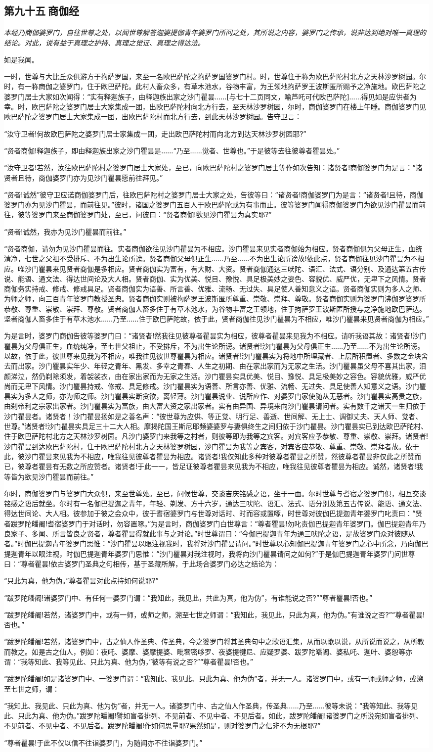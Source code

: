 ## 第九十五 商伽经

*本经乃商伽婆罗门，自往世尊之处，以闻世尊解答迦婆提伽青年婆罗门所问之处，其所说之内容，婆罗门之传承，说非达到绝对唯一真理的结论。对此，说有益于真理之护持、真理之觉证、真理之得达法。*

如是我闻。

一时，世尊与大比丘众俱游方于拘萨罗国，来至一名欧巴萨陀之拘萨罗国婆罗门村。时，世尊住于称为欧巴萨陀村北方之天林沙罗树园。尔时，有一称商伽之婆罗门，住于欧巴萨陀。此村人畜众多，有草木池水，谷物丰富，为王领地拘萨罗王波斯匿所赐予之净施地。欧巴萨陀之婆罗门居士大家如次闻得：“实有释迦族子，由释迦族出家之沙门瞿昙……[与七十二页同文，喻芦吒可代欧巴萨陀]……得见如是应供者为幸。时，欧巴萨陀之婆罗门居士大家集成一团，出欧巴萨陀村向北方行去，至天林沙罗树园，尔时，商伽婆罗门在楼上午睡。商伽婆罗门见欧巴萨陀之婆罗门居士大家集成一团，出欧巴萨陀村而北方行去，到此天林沙罗树园。告守卫言： 

“汝守卫者!何故欧巴萨陀之婆罗门居士家集成一团，走出欧巴萨陀村而向北方到达天林沙罗树园耶?”

“贤者商伽!释迦族子，即由释迦族出家之沙门瞿昙是……“乃至……觉者、世尊也。”于是彼等去往彼尊者瞿昙处。”

“汝守卫者!若然，汝往欧巴萨陀村之婆罗门居士大家处，至已，向欧巴萨陀村之婆罗门居士等作如次告知：诸贤者!商伽婆罗门为是言：“诸贤者且待，商伽婆罗门亦为见沙门瞿昙愿前往拜见。”

“贤者!诚然”彼守卫应诺商伽婆罗门后，往欧巴萨陀村之婆罗门居士大家之处，告彼等曰：“诸贤者!商伽婆罗门为是言：“诸贤者!且待，商伽婆罗门亦为见沙门瞿昙，而前往见。”彼时，诸国之婆罗门五百人于欧巴萨陀或为有事而止。彼等婆罗门闻得商伽婆罗门为欲见沙门瞿昙而前往，彼等婆罗门来至商伽婆罗门处，至已，问彼曰：“贤者商伽!欲见沙门瞿昙为真实耶?”

“贤者!诚然，我亦为见沙门瞿昙而前往。”

“贤者商伽，请勿为见沙门瞿昙而往。实者商伽欲往见沙门瞿昙为不相应。沙门瞿昙来见实者商伽始为相应。贤者商伽俱为父母正生，血统清净，七世之父祖不受排斥、不为出生论所谤。贤者商伽父母俱正生……乃至……不为出生论所谤故!依此点，贤者商伽往见沙门瞿昙为不相应。唯沙门瞿昙来见贤者商伽是多相应。贤者商伽实为富有，有大财、大资。贤者商伽通达三吠陀、语汇、法式、语分别、及通达第五古传说、能语、通文法、得达世间论及大人相。贤者商伽、实为优美、悦目、豫悦、具足极美妙之姿色、容貌优、威严优，无卑下之风情。贤者商伽务实持戒、修戒、修戒具足。贤者商伽实为语善、所言善、优雅、流畅、无过失、具足使人善知意义之语。贤者商伽实则为多人之师、为师之师，向三百青年婆罗门教授圣典。贤者商伽实则被拘萨罗王波斯匿所尊重、崇敬、崇拜、尊敬。贤者商伽实则为婆罗门沸伽罗婆罗所恭敬、尊重、崇敬、崇拜、尊敬。贤者商伽人畜多住于有草木池水，为谷物丰富之王领地，住于拘萨罗王波斯匿所授与之净施地欧巴萨达。坚者商伽人畜多住于有草木池水……乃至……住于欧巴萨陀故，依于此，贤者商伽往见沙门瞿昙为不相应，唯沙门瞿昙来见贤者商伽为相应。” 

为是言时，婆罗门商伽告彼等婆罗门曰：“诸贤者!然我往见彼尊者瞿昙实为相应，彼尊者瞿昙来见我为不相应。请听我语其故：诸贤者!沙门瞿昙为父母俱正生，血统纯净，至七世父祖止，不受排斥，不为出生论所谤。诸贤者!沙门瞿昙为父母俱正生……乃至……不为出生论所谤。以故，依于此，彼世尊来见我为不相应，唯我往见彼世尊瞿昙为相应。诸贤者!沙门瞿昙实为将地中所埋藏者、上层所积置者、多数之金块舍去而出家。沙门瞿昙实年少、年轻之青年、黑发、多幸之青春、人生之初期、由在家出家而为无家之生活。沙门瞿昙虽父母不喜其出家，泪颜涕泣，然仍剃除须发，着袈裟衣，由在家出家而为无家之生活。沙门瞿昙实具优美、悦目、豫悦、具足极美妙之容色。容貌优雅，威严优尚而无卑下风情。沙门瞿昙持戒、修戒、具足修戒。沙门瞿昙实为语善、所言亦善、优雅、流畅、无过失、具足使善人知意义之语。沙门瞿昙实为多人之师，亦为师之师。沙门瞿昙实断贪欲，离轻薄。沙门瞿昙说业、说所应作、对婆罗门家使随从无恶者。沙门瞿昙实高贵之族，由刹帝利之宗家出家者。沙门瞿昙实为富族，由大富大资之家出家者。实有由异国、异境来向沙门瞿昙请问者。实有数千之诸天一生归依于沙门瞿昙者。诸贤者！沙门瞿昙扬如是之善名声：“彼世尊为应供、等正觉、明行足、善逝、世间解、无上士、调御丈夫、天人师、觉者、世尊。”诸贤者!沙门瞿昙实具足三十二大人相。摩揭陀国王斯尼耶频婆婆罗与妻俱终生之间归依于沙门瞿昙。沙门瞿昙实已到达欧巴萨陀村、住于欧巴萨陀村北方之天林沙罗树园。凡沙门婆罗门来我等之村者，则彼等即为我等之宾客。对宾客应予恭敬、尊重、崇敬、崇拜。诸贤者!沙门瞿昙到达欧巴萨陀村，住于欧巴萨陀村北方之天林婆罗树园，沙门瞿昙为我等之宾客，对宾客应恭敬、尊重、崇敬、崇拜者故。依于此，彼沙门瞿昙来见我为不相应，唯我往见彼尊者瞿昙为相应。诸贤者!我仅知此多种对彼尊者瞿昙之所赞，然彼尊者瞿昙非仅此之所赞而已，彼尊者瞿昙有无数之所应赞者。诸贤者!于此一一，皆足证彼尊者瞿昙来见我为不相应，唯我往见彼尊者瞿昙为相应。诚然，诸贤者!我等皆为欲见沙门瞿昙而前往。”

尔时，商伽婆罗门与婆罗门大众俱，来至世尊处。至已，问候世尊，交谈吉庆铭感之语，坐于一面。尔时世尊与耆宿之婆罗门俱，相互交谈铭感之语后就坐。尔时有一名伽巴提迦之青年，年轻、剃发、方十六岁，通达三吠陀、语汇、法式、语分别及第五古传说、能语、通文法、得达世间论、大人相。彼参加于彼之会众中，彼于耆宿婆罗门与世尊对话时、时而容或置啄，时世尊对彼伽巴提迦青年婆罗门叱责曰：“贤者跋罗陀皤阇!耆宿婆罗门于对话时，勿容置啄。”为是言时，商伽婆罗门白世尊言：“尊者瞿昙!勿叱责伽巴提迦青年婆罗门。伽巴提迦青年乃良家子、多闻、所言皆良之贤者，尊者瞿昙得就此事与之对论。”时世尊谓曰：“今伽巴提迦青年为通三吠陀之语，是故婆罗门众对彼随从者。”时伽巴提迦青年婆罗门思惟：“沙门瞿昙以眼注视我时，我将对沙门瞿昙请问。”时世尊以心知伽巴提迦青年婆罗门之心中所念，乃向伽巴提迦青年以眼注视，时伽巴提迦青年婆罗门思惟：“沙门瞿昙对我注视时，我将向沙门瞿昙请问之如何?”于是伽巴提迦青年婆罗门问世尊曰：“尊者瞿昙!依古婆罗门圣典之句相传，基于圣藏所解，于此场合婆罗门必达之结论为：

“只此为真，他为伪。”尊者瞿昙对此点持如何说耶?”

“跋罗陀皤阇!诸婆罗门中、有任何一婆罗门谓：“我知此，我见此，共此为真，他为伪”，有谁能说之否?”“尊者瞿昙!否也。”

“跋罗陀皤阇!若然，诸婆罗门中，或有一师，或师之师，溯至七世之师谓：“我知此，我见此，只此为真，他为伪。”有谁说之否?”“尊者瞿昙!否也。”

“跋罗陀皤阇!若然，诸婆罗门中，古之仙人作圣典、传圣典，今之婆罗门将其圣典句中之歌语汇集，从而以歌以说，从所说而说之，从所教而教之。如是古之仙人，例如：夜吒、婆摩、婆摩提婆、毗奢密哆罗、夜婆提犍尼、应疑罗婆、跋罗陀皤阇、婆私吒、迦叶、婆恕等亦谓：“我等知此、我等见此、只此为真、他为伪，”彼等有说之否?”“尊者瞿昙!否也。”

“跋罗陀皤阇!如是诸婆罗门中、一婆罗门谓：“我知此、我见此、只此为真、他为伪”者，并无一人。诸婆罗门中，或有一师或师之师，或溯至七世之师，谓：

“我知此、我见此、只此为真、他为伪”者，并无一人。诸婆罗门中、古之仙人作圣典，传圣典……乃至……彼等未说：“我等知此、我等见此、只此为真、他为伪。”跋罗陀皤阇!譬如盲者排列、不见前者、不见中者、不见后者。如此，跋罗陀皤阇!诸婆罗门之所说宛如盲者排列、不见前者、不见中者、不见后者。跋罗陀皤阇!作如何思量耶?果然如是，则对婆罗门之信非不为无根耶?”

“尊者瞿昙!于此不仅以信不往诣婆罗门，为随闻亦不往诣婆罗门。”
